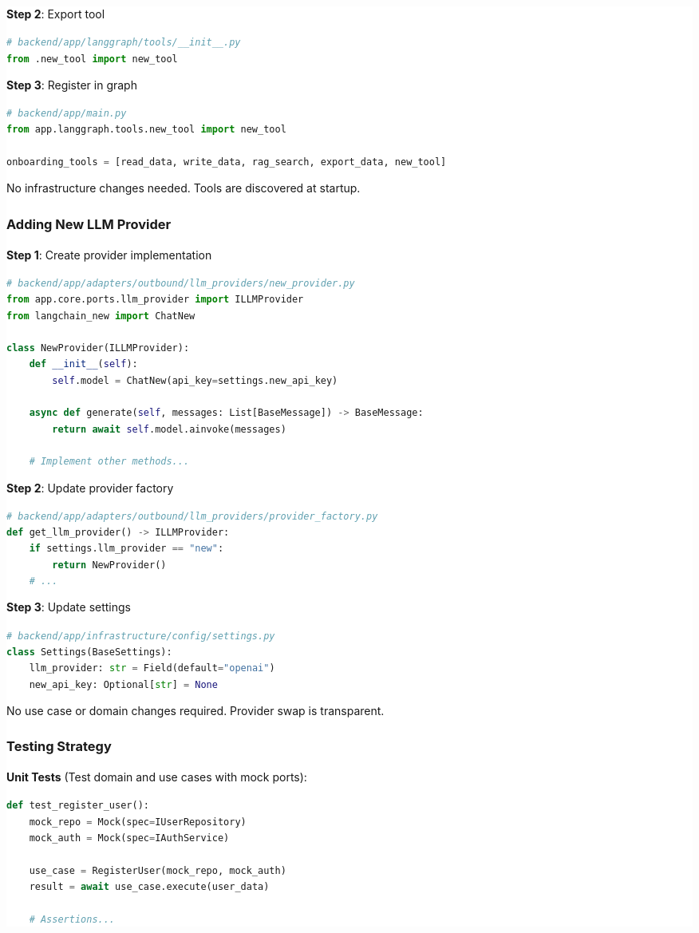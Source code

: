 **Step 2**: Export tool
```python
# backend/app/langgraph/tools/__init__.py
from .new_tool import new_tool
```

**Step 3**: Register in graph
```python
# backend/app/main.py
from app.langgraph.tools.new_tool import new_tool

onboarding_tools = [read_data, write_data, rag_search, export_data, new_tool]
```

No infrastructure changes needed. Tools are discovered at startup.

### Adding New LLM Provider

**Step 1**: Create provider implementation
```python
# backend/app/adapters/outbound/llm_providers/new_provider.py
from app.core.ports.llm_provider import ILLMProvider
from langchain_new import ChatNew

class NewProvider(ILLMProvider):
    def __init__(self):
        self.model = ChatNew(api_key=settings.new_api_key)

    async def generate(self, messages: List[BaseMessage]) -> BaseMessage:
        return await self.model.ainvoke(messages)

    # Implement other methods...
```

**Step 2**: Update provider factory
```python
# backend/app/adapters/outbound/llm_providers/provider_factory.py
def get_llm_provider() -> ILLMProvider:
    if settings.llm_provider == "new":
        return NewProvider()
    # ...
```

**Step 3**: Update settings
```python
# backend/app/infrastructure/config/settings.py
class Settings(BaseSettings):
    llm_provider: str = Field(default="openai")
    new_api_key: Optional[str] = None
```

No use case or domain changes required. Provider swap is transparent.

### Testing Strategy

**Unit Tests** (Test domain and use cases with mock ports):
```python
def test_register_user():
    mock_repo = Mock(spec=IUserRepository)
    mock_auth = Mock(spec=IAuthService)

    use_case = RegisterUser(mock_repo, mock_auth)
    result = await use_case.execute(user_data)

    # Assertions...
```
